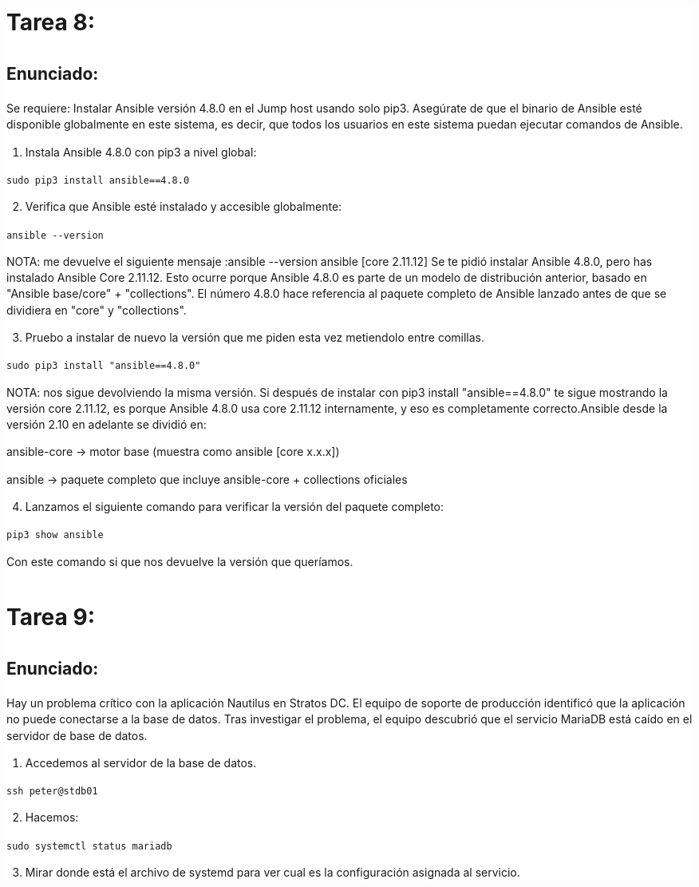 # Tarea 8:
## Enunciado:
Se requiere:
Instalar Ansible versión 4.8.0 en el Jump host usando solo pip3. Asegúrate de que el binario de Ansible esté disponible globalmente en este sistema, es decir, que todos los usuarios en este sistema puedan ejecutar comandos de Ansible.

1.  Instala Ansible 4.8.0 con pip3 a nivel global:
```
sudo pip3 install ansible==4.8.0
```
2.  Verifica que Ansible esté instalado y accesible globalmente:
```
ansible --version
```
NOTA: me devuelve el siguiente mensaje :ansible --version
ansible [core 2.11.12] 
Se te pidió instalar Ansible 4.8.0, pero has instalado Ansible Core 2.11.12.
Esto ocurre porque Ansible 4.8.0 es parte de un modelo de distribución anterior, basado en "Ansible base/core" + "collections".
El número 4.8.0 hace referencia al paquete completo de Ansible lanzado antes de que se dividiera en "core" y "collections".

 3.  Pruebo a instalar de nuevo la versión que me piden esta vez metiendolo entre comillas.
 
 ```
sudo pip3 install "ansible==4.8.0"
```
NOTA: nos sigue devolviendo la misma versión. Si después de instalar con pip3 install "ansible==4.8.0" te sigue mostrando la versión core 2.11.12, es porque Ansible 4.8.0 usa core 2.11.12 internamente, y eso es completamente correcto.Ansible desde la versión 2.10 en adelante se dividió en:

ansible-core → motor base (muestra como ansible [core x.x.x])

ansible → paquete completo que incluye ansible-core + collections oficiales

4.  Lanzamos el siguiente comando para verificar la versión del paquete completo:
```
pip3 show ansible
```
Con este comando si que nos devuelve la versión que queríamos.

# Tarea 9:
## Enunciado:
Hay un problema crítico con la aplicación Nautilus en Stratos DC. El equipo de soporte de producción identificó que la aplicación no puede conectarse a la base de datos. Tras investigar el problema, el equipo descubrió que el servicio MariaDB está caído en el servidor de base de datos.

1.  Accedemos al servidor de la base de datos.
```
ssh peter@stdb01
```
2. Hacemos:
```
sudo systemctl status mariadb
```
3. Mirar donde está el archivo de systemd para ver cual es la configuración asignada al servicio.

